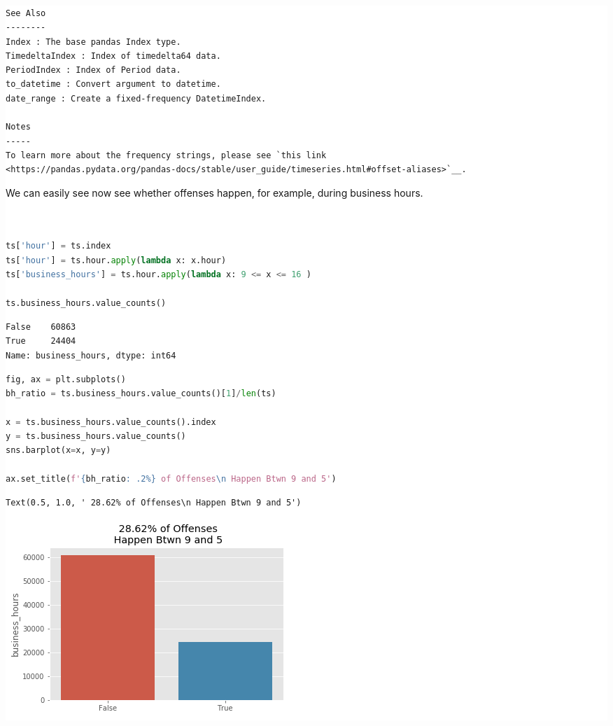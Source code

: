     See Also
    --------
    Index : The base pandas Index type.
    TimedeltaIndex : Index of timedelta64 data.
    PeriodIndex : Index of Period data.
    to_datetime : Convert argument to datetime.
    date_range : Create a fixed-frequency DatetimeIndex.
    
    Notes
    -----
    To learn more about the frequency strings, please see `this link
    <https://pandas.pydata.org/pandas-docs/stable/user_guide/timeseries.html#offset-aliases>`__.



We can easily see now see whether offenses happen, for example, during business hours.



```python


ts['hour'] = ts.index
ts['hour'] = ts.hour.apply(lambda x: x.hour)
ts['business_hours'] = ts.hour.apply(lambda x: 9 <= x <= 16 )

ts.business_hours.value_counts()
```




    False    60863
    True     24404
    Name: business_hours, dtype: int64




```python
fig, ax = plt.subplots()
bh_ratio = ts.business_hours.value_counts()[1]/len(ts)

x = ts.business_hours.value_counts().index
y = ts.business_hours.value_counts()
sns.barplot(x=x, y=y)

ax.set_title(f'{bh_ratio: .2%} of Offenses\n Happen Btwn 9 and 5')
```




    Text(0.5, 1.0, ' 28.62% of Offenses\n Happen Btwn 9 and 5')




![png](index_files/index_61_1.png)
